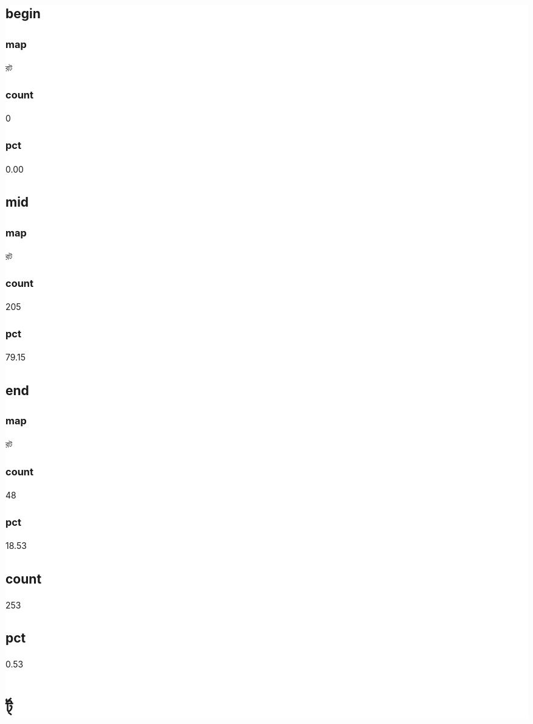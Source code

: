 ## begin

### map

রট

### count

0

### pct

0.00

## mid

### map

রট

### count

205

### pct

79.15

## end

### map

রট

### count

48

### pct

18.53

## count

253

## pct

0.53

# র্ট্ 

